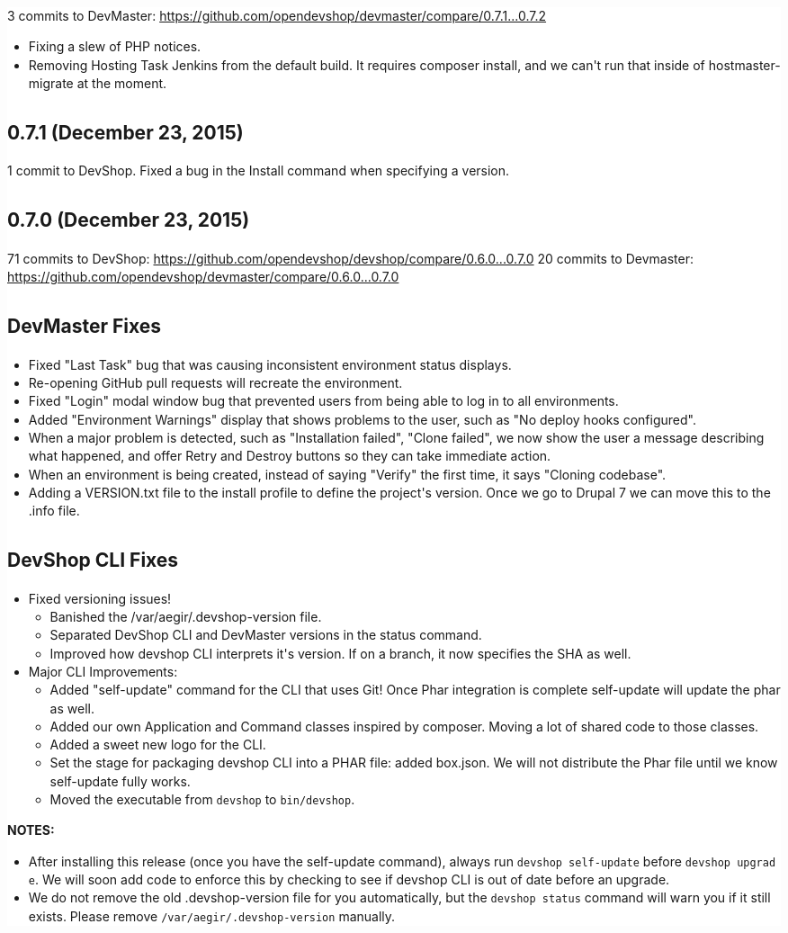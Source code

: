 3 commits to DevMaster: https://github.com/opendevshop/devmaster/compare/0.7.1...0.7.2

- Fixing a slew of PHP notices.
- Removing Hosting Task Jenkins from the default build. It requires composer install, and we can't run that inside of hostmaster-migrate at the moment.

## 0.7.1 (December 23, 2015)

1 commit to DevShop.
Fixed a bug in the Install command when specifying a version.

## 0.7.0 (December 23, 2015)

71 commits to DevShop: https://github.com/opendevshop/devshop/compare/0.6.0...0.7.0
20 commits to Devmaster: https://github.com/opendevshop/devmaster/compare/0.6.0...0.7.0

## DevMaster Fixes

- Fixed "Last Task" bug that was causing inconsistent environment status displays.
- Re-opening GitHub pull requests will recreate the environment.
- Fixed "Login" modal window bug that prevented users from being able to log in to all environments.
- Added "Environment Warnings" display that shows problems to the user, such as "No deploy hooks configured".
- When a major problem is detected, such as "Installation failed", "Clone failed", we now show the user a message describing what happened, and offer Retry and Destroy buttons so they can take immediate action.
- When an environment is being created, instead of saying "Verify" the first time, it says "Cloning codebase".
- Adding a VERSION.txt file to the install profile to define the project's version.  Once we go to Drupal 7 we can move this to the .info file. 

## DevShop CLI Fixes

- Fixed versioning issues! 
  - Banished the /var/aegir/.devshop-version file.  
  - Separated DevShop CLI and DevMaster versions in the status command.
  - Improved how devshop CLI interprets it's version.  If on a branch, it now specifies the SHA as well.
- Major CLI Improvements:
  - Added "self-update" command for the CLI that uses Git! Once Phar integration is complete self-update will update the phar as well.
  - Added our own Application and Command classes inspired by composer.  Moving a lot of shared code to those classes.
  - Added a sweet new logo for the CLI.
  - Set the stage for packaging devshop CLI into a PHAR file: added box.json.  We will not distribute the Phar file until we know self-update fully works.
  - Moved the executable from `devshop` to `bin/devshop`.

**NOTES:**
- After installing this release (once you have the self-update command), always run `devshop self-update` before `devshop upgrade`.  We will soon add code to enforce this by checking to see if devshop CLI is out of date before an upgrade.
- We do not remove the old .devshop-version file for you automatically, but the `devshop status` command will warn you if it still exists.  Please remove `/var/aegir/.devshop-version` manually.
